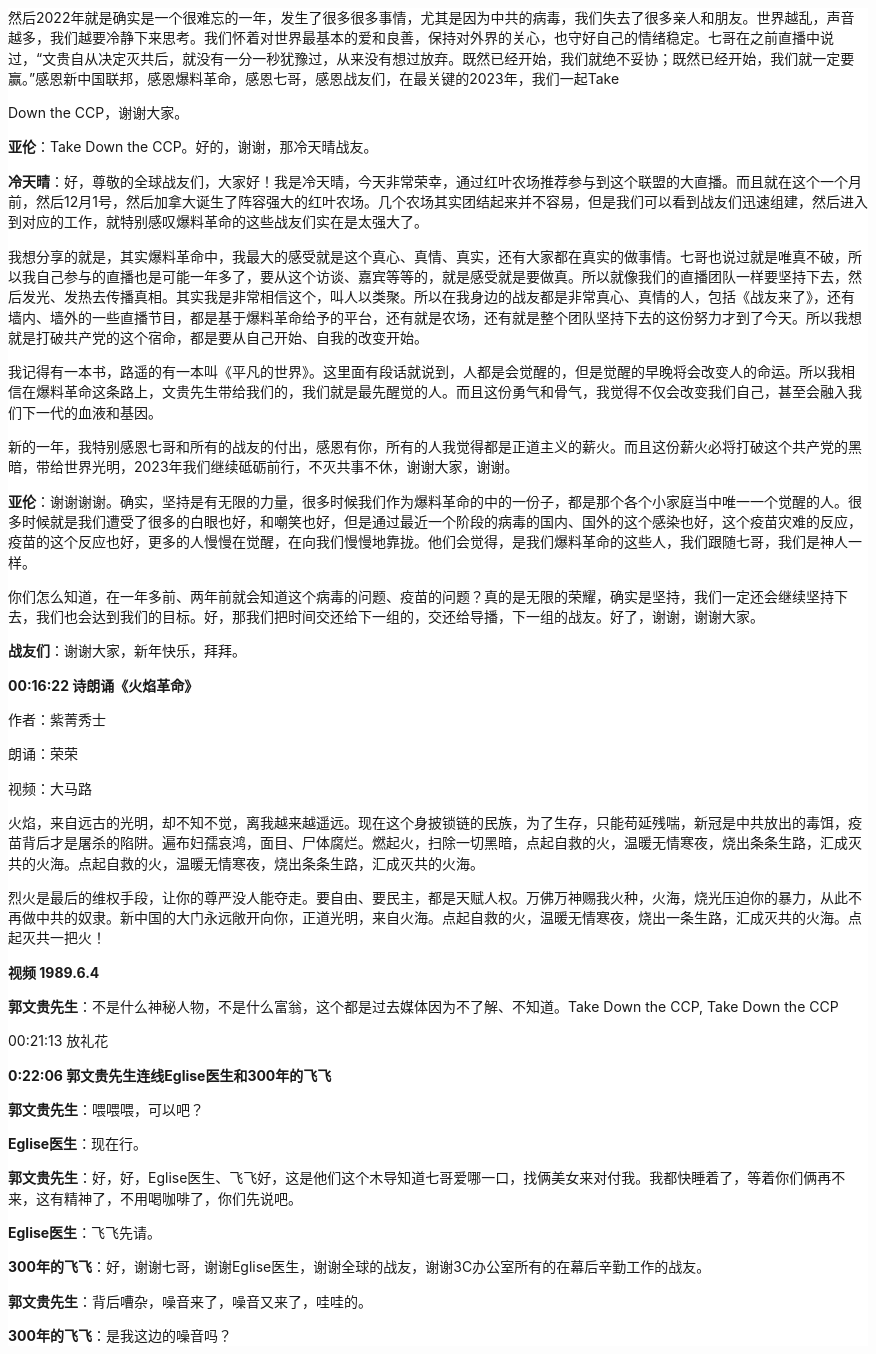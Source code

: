 然后2022年就是确实是一个很难忘的一年，发生了很多很多事情，尤其是因为中共的病毒，我们失去了很多亲人和朋友。世界越乱，声音越多，我们越要冷静下来思考。我们怀着对世界最基本的爱和良善，保持对外界的关心，也守好自己的情绪稳定。七哥在之前直播中说过，“文贵自从决定灭共后，就没有一分一秒犹豫过，从来没有想过放弃。既然已经开始，我们就绝不妥协；既然已经开始，我们就一定要赢。”感恩新中国联邦，感恩爆料革命，感恩七哥，感恩战友们，在最关键的2023年，我们一起Take

 Down the CCP，谢谢大家。

**亚伦**：Take Down the CCP。好的，谢谢，那冷天晴战友。

**冷天晴**：好，尊敬的全球战友们，大家好！我是冷天晴，今天非常荣幸，通过红叶农场推荐参与到这个联盟的大直播。而且就在这个一个月前，然后12月1号，然后加拿大诞生了阵容强大的红叶农场。几个农场其实团结起来并不容易，但是我们可以看到战友们迅速组建，然后进入到对应的工作，就特别感叹爆料革命的这些战友们实在是太强大了。

我想分享的就是，其实爆料革命中，我最大的感受就是这个真心、真情、真实，还有大家都在真实的做事情。七哥也说过就是唯真不破，所以我自己参与的直播也是可能一年多了，要从这个访谈、嘉宾等等的，就是感受就是要做真。所以就像我们的直播团队一样要坚持下去，然后发光、发热去传播真相。其实我是非常相信这个，叫人以类聚。所以在我身边的战友都是非常真心、真情的人，包括《战友来了》，还有墙内、墙外的一些直播节目，都是基于爆料革命给予的平台，还有就是农场，还有就是整个团队坚持下去的这份努力才到了今天。所以我想就是打破共产党的这个宿命，都是要从自己开始、自我的改变开始。

我记得有一本书，路遥的有一本叫《平凡的世界》。这里面有段话就说到，人都是会觉醒的，但是觉醒的早晚将会改变人的命运。所以我相信在爆料革命这条路上，文贵先生带给我们的，我们就是最先醒觉的人。而且这份勇气和骨气，我觉得不仅会改变我们自己，甚至会融入我们下一代的血液和基因。

新的一年，我特别感恩七哥和所有的战友的付出，感恩有你，所有的人我觉得都是正道主义的薪火。而且这份薪火必将打破这个共产党的黑暗，带给世界光明，2023年我们继续砥砺前行，不灭共事不休，谢谢大家，谢谢。

**亚伦**：谢谢谢谢。确实，坚持是有无限的力量，很多时候我们作为爆料革命的中的一份子，都是那个各个小家庭当中唯一一个觉醒的人。很多时候就是我们遭受了很多的白眼也好，和嘲笑也好，但是通过最近一个阶段的病毒的国内、国外的这个感染也好，这个疫苗灾难的反应，疫苗的这个反应也好，更多的人慢慢在觉醒，在向我们慢慢地靠拢。他们会觉得，是我们爆料革命的这些人，我们跟随七哥，我们是神人一样。

你们怎么知道，在一年多前、两年前就会知道这个病毒的问题、疫苗的问题？真的是无限的荣耀，确实是坚持，我们一定还会继续坚持下去，我们也会达到我们的目标。好，那我们把时间交还给下一组的，交还给导播，下一组的战友。好了，谢谢，谢谢大家。

**战友们**：谢谢大家，新年快乐，拜拜。

**00:16:22 诗朗诵《火焰革命》**

作者：紫菁秀士

朗诵：荣荣

视频：大马路

火焰，来自远古的光明，却不知不觉，离我越来越遥远。现在这个身披锁链的民族，为了生存，只能苟延残喘，新冠是中共放出的毒饵，疫苗背后才是屠杀的陷阱。遍布妇孺哀鸿，面目、尸体腐烂。燃起火，扫除一切黑暗，点起自救的火，温暖无情寒夜，烧出条条生路，汇成灭共的火海。点起自救的火，温暖无情寒夜，烧出条条生路，汇成灭共的火海。

烈火是最后的维权手段，让你的尊严没人能夺走。要自由、要民主，都是天赋人权。万佛万神赐我火种，火海，烧光压迫你的暴力，从此不再做中共的奴隶。新中国的大门永远敞开向你，正道光明，来自火海。点起自救的火，温暖无情寒夜，烧出一条生路，汇成灭共的火海。点起灭共一把火！

**视频 1989.6.4**

**郭文贵先生**：不是什么神秘人物，不是什么富翁，这个都是过去媒体因为不了解、不知道。Take Down the CCP, Take Down the CCP

00:21:13 放礼花

**0:22:06 郭文贵先生连线Eglise医生和300年的飞飞**

**郭文贵先生**：喂喂喂，可以吧？

**Eglise医生**：现在行。

**郭文贵先生**：好，好，Eglise医生、飞飞好，这是他们这个木导知道七哥爱哪一口，找俩美女来对付我。我都快睡着了，等着你们俩再不来，这有精神了，不用喝咖啡了，你们先说吧。

**Eglise医生**：飞飞先请。

**300年的飞飞**：好，谢谢七哥，谢谢Eglise医生，谢谢全球的战友，谢谢3C办公室所有的在幕后辛勤工作的战友。

**郭文贵先生**：背后嘈杂，噪音来了，噪音又来了，哇哇的。

**300年的飞飞**：是我这边的噪音吗？
